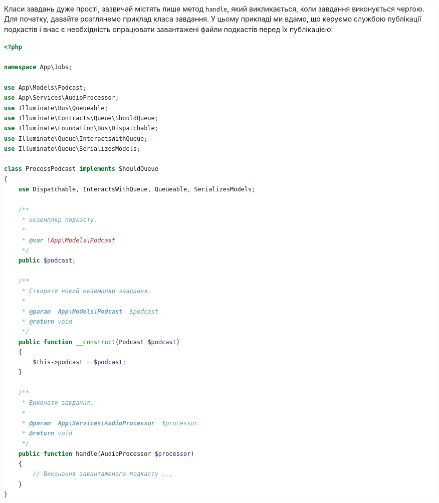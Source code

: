 Класи завдань дуже прості, зазвичай містять лише метод `handle`, який викликається, коли завдання виконується чергою. Для початку, давайте розглянемо приклад класа завдання. У цьому прикладі ми вдамо, що керуємо службою публікації подкастів і внас є необхідність опрацювати завантажені файли подкастів перед їх публікацією:

```php
<?php

namespace App\Jobs;

use App\Models\Podcast;
use App\Services\AudioProcessor;
use Illuminate\Bus\Queueable;
use Illuminate\Contracts\Queue\ShouldQueue;
use Illuminate\Foundation\Bus\Dispatchable;
use Illuminate\Queue\InteractsWithQueue;
use Illuminate\Queue\SerializesModels;

class ProcessPodcast implements ShouldQueue
{
    use Dispatchable, InteractsWithQueue, Queueable, SerializesModels;

    /**
     * екземпляр подкасту.
     *
     * @var \App\Models\Podcast
     */
    public $podcast;

    /**
     * Створити новий екземпляр завдання.
     *
     * @param  App\Models\Podcast  $podcast
     * @return void
     */
    public function __construct(Podcast $podcast)
    {
        $this->podcast = $podcast;
    }

    /**
     * Виконати завдання.
     *
     * @param  App\Services\AudioProcessor  $processor
     * @return void
     */
    public function handle(AudioProcessor $processor)
    {
        // Виконання завантаженого подкасту ...
    }
}
```

